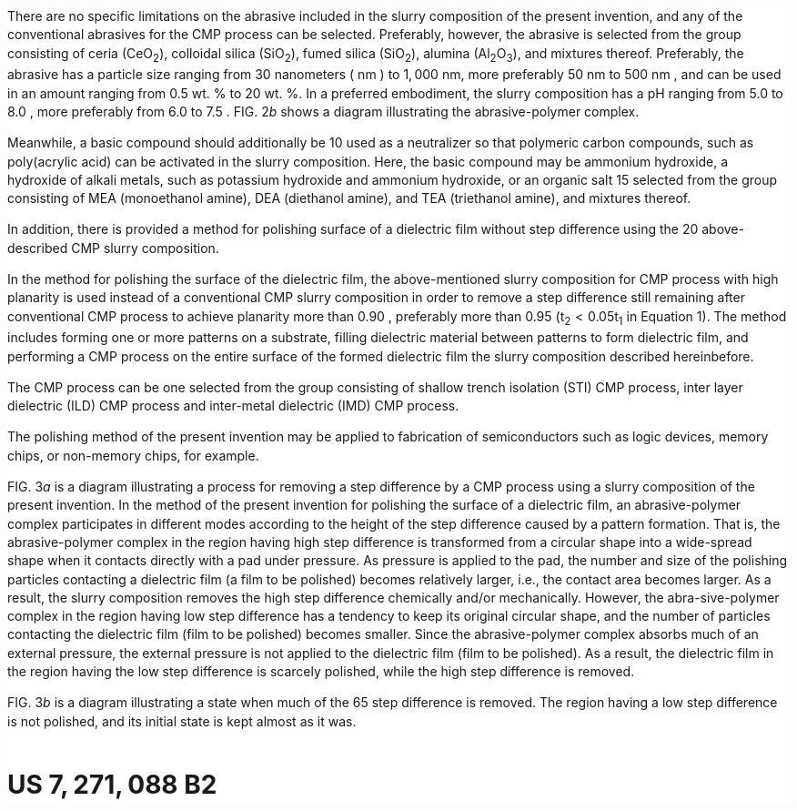 There are no specific limitations on the abrasive included in the slurry composition of the present invention, and any of the conventional abrasives for the CMP process can be selected. Preferably, however, the abrasive is selected from the group consisting of ceria $\left(\mathrm{CeO}_{2}\right)$, colloidal silica $\left(\mathrm{SiO}_{2}\right)$,
fumed silica $\left(\mathrm{SiO}_{2}\right)$, alumina $\left(\mathrm{Al}_{2} \mathrm{O}_{3}\right)$, and mixtures thereof. Preferably, the abrasive has a particle size ranging from 30 nanometers ( nm ) to $1,000 \mathrm{~nm}$, more preferably 50 nm to 500 nm , and can be used in an amount ranging from 0.5 wt. $\%$ to 20 wt. \%. In a preferred embodiment, the slurry composition has a pH ranging from 5.0 to 8.0 , more preferably from 6.0 to 7.5 . FIG. $2 b$ shows a diagram illustrating the abrasive-polymer complex.

Meanwhile, a basic compound should additionally be 10 used as a neutralizer so that polymeric carbon compounds, such as poly(acrylic acid) can be activated in the slurry composition. Here, the basic compound may be ammonium hydroxide, a hydroxide of alkali metals, such as potassium hydroxide and ammonium hydroxide, or an organic salt 15 selected from the group consisting of MEA (monoethanol amine), DEA (diethanol amine), and TEA (triethanol amine), and mixtures thereof.

In addition, there is provided a method for polishing surface of a dielectric film without step difference using the 20 above-described CMP slurry composition.

In the method for polishing the surface of the dielectric film, the above-mentioned slurry composition for CMP process with high planarity is used instead of a conventional CMP slurry composition in order to remove a step difference still remaining after conventional CMP process to achieve planarity more than 0.90 , preferably more than 0.95 $\left(\mathrm{t}_{2}<0.05 \mathrm{t}_{1}\right.$ in Equation 1). The method includes forming one or more patterns on a substrate, filling dielectric material between patterns to form dielectric film, and performing a CMP process on the entire surface of the formed dielectric film the slurry composition described hereinbefore.

The CMP process can be one selected from the group consisting of shallow trench isolation (STI) CMP process, inter layer dielectric (ILD) CMP process and inter-metal dielectric (IMD) CMP process.

The polishing method of the present invention may be applied to fabrication of semiconductors such as logic devices, memory chips, or non-memory chips, for example.

FIG. $3 a$ is a diagram illustrating a process for removing a step difference by a CMP process using a slurry composition of the present invention. In the method of the present invention for polishing the surface of a dielectric film, an abrasive-polymer complex participates in different modes according to the height of the step difference caused by a pattern formation. That is, the abrasive-polymer complex in the region having high step difference is transformed from a circular shape into a wide-spread shape when it contacts directly with a pad under pressure. As pressure is applied to the pad, the number and size of the polishing particles contacting a dielectric film (a film to be polished) becomes relatively larger, i.e., the contact area becomes larger. As a result, the slurry composition removes the high step difference chemically and/or mechanically. However, the abra-sive-polymer complex in the region having low step difference has a tendency to keep its original circular shape, and the number of particles contacting the dielectric film (film to be polished) becomes smaller. Since the abrasive-polymer complex absorbs much of an external pressure, the external pressure is not applied to the dielectric film (film to be polished). As a result, the dielectric film in the region having the low step difference is scarcely polished, while the high step difference is removed.

FIG. $3 b$ is a diagram illustrating a state when much of the 65 step difference is removed. The region having a low step difference is not polished, and its initial state is kept almost as it was.

# US $7,271,088$ B2 
